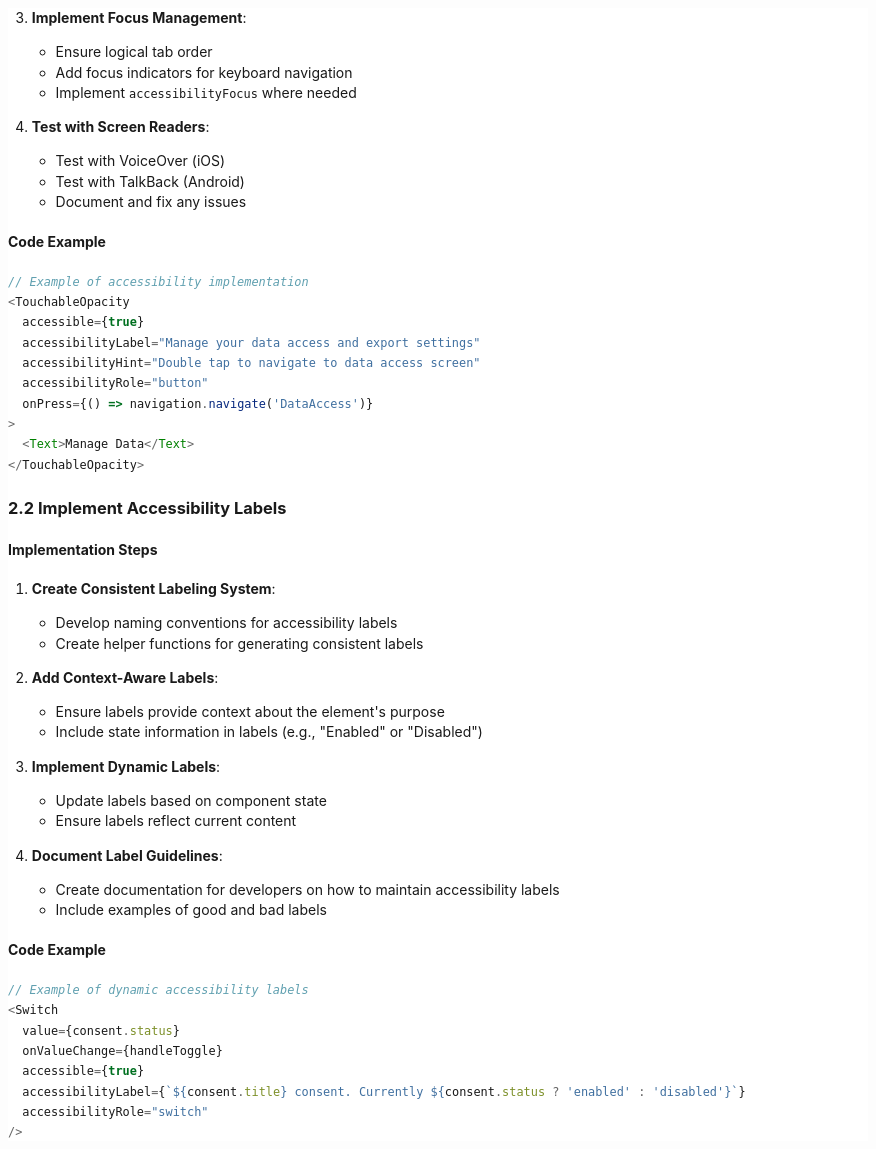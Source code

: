 3. **Implement Focus Management**:
   - Ensure logical tab order
   - Add focus indicators for keyboard navigation
   - Implement `accessibilityFocus` where needed

4. **Test with Screen Readers**:
   - Test with VoiceOver (iOS)
   - Test with TalkBack (Android)
   - Document and fix any issues

#### Code Example

```typescript
// Example of accessibility implementation
<TouchableOpacity
  accessible={true}
  accessibilityLabel="Manage your data access and export settings"
  accessibilityHint="Double tap to navigate to data access screen"
  accessibilityRole="button"
  onPress={() => navigation.navigate('DataAccess')}
>
  <Text>Manage Data</Text>
</TouchableOpacity>
```

### 2.2 Implement Accessibility Labels

#### Implementation Steps

1. **Create Consistent Labeling System**:
   - Develop naming conventions for accessibility labels
   - Create helper functions for generating consistent labels

2. **Add Context-Aware Labels**:
   - Ensure labels provide context about the element's purpose
   - Include state information in labels (e.g., "Enabled" or "Disabled")

3. **Implement Dynamic Labels**:
   - Update labels based on component state
   - Ensure labels reflect current content

4. **Document Label Guidelines**:
   - Create documentation for developers on how to maintain accessibility labels
   - Include examples of good and bad labels

#### Code Example

```typescript
// Example of dynamic accessibility labels
<Switch
  value={consent.status}
  onValueChange={handleToggle}
  accessible={true}
  accessibilityLabel={`${consent.title} consent. Currently ${consent.status ? 'enabled' : 'disabled'}`}
  accessibilityRole="switch"
/>
```
